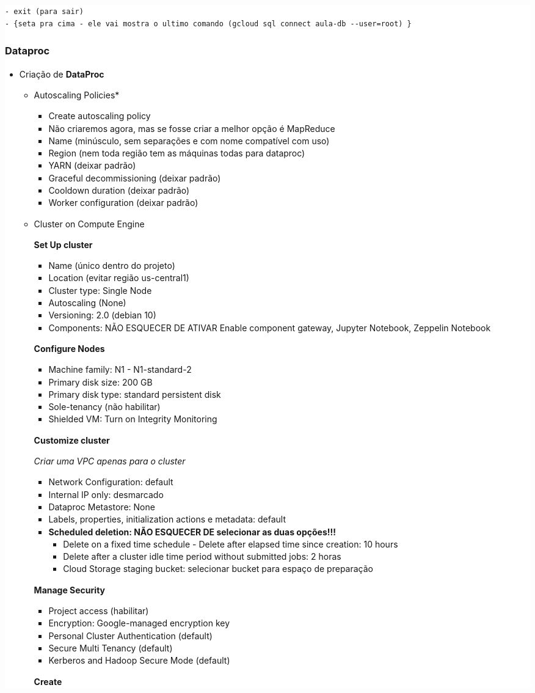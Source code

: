     - exit (para sair)
    - {seta pra cima - ele vai mostra o ultimo comando (gcloud sql connect aula-db --user=root) }

### Dataproc

- Criação de **DataProc**
    - Autoscaling Policies*
        - Create autoscaling policy
        - Não criaremos agora, mas se fosse criar a melhor opção é MapReduce
        - Name (minúsculo, sem separações e com nome compatível com uso)
        - Region (nem toda região tem as máquinas todas para dataproc)
        - YARN (deixar padrão)
        - Graceful decommissioning (deixar padrão)
        - Cooldown duration (deixar padrão)
        - Worker configuration (deixar padrão)
    - Cluster on Compute Engine
        
        **Set Up cluster**
        
        - Name (único dentro do projeto)
        - Location (evitar região us-central1)
        - Cluster type: Single Node
        - Autoscaling  (None)
        - Versioning: 2.0 (debian 10)
        - Components: NÃO ESQUECER DE ATIVAR Enable component gateway, Jupyter Notebook, Zeppelin Notebook
        
        **Configure Nodes**
        
        - Machine family: N1 - N1-standard-2
        - Primary disk size: 200 GB
        - Primary disk type: standard persistent disk
        - Sole-tenancy (não habilitar)
        - Shielded VM: Turn on Integrity Monitoring
        
        **Customize cluster**
        
        *Criar uma VPC apenas para o cluster*
        
        - Network Configuration: default
        - Internal IP only: desmarcado
        - Dataproc Metastore: None
        - Labels, properties, initialization actions e metadata: default
        - ****Scheduled deletion: NÃO ESQUECER DE selecionar as duas opções!!!****
            - Delete on a fixed time schedule - Delete after elapsed time since creation: 10 hours
            - Delete after a cluster idle time period without submitted jobs: 2 horas
            - Cloud Storage staging bucket: selecionar bucket para espaço de preparação
        
        **Manage Security**
        
        - Project access (habilitar)
        - Encryption: Google-managed encryption key
        - Personal Cluster Authentication (default)
        - Secure Multi Tenancy (default)
        - Kerberos and Hadoop Secure Mode (default)
        
        **Create**
        